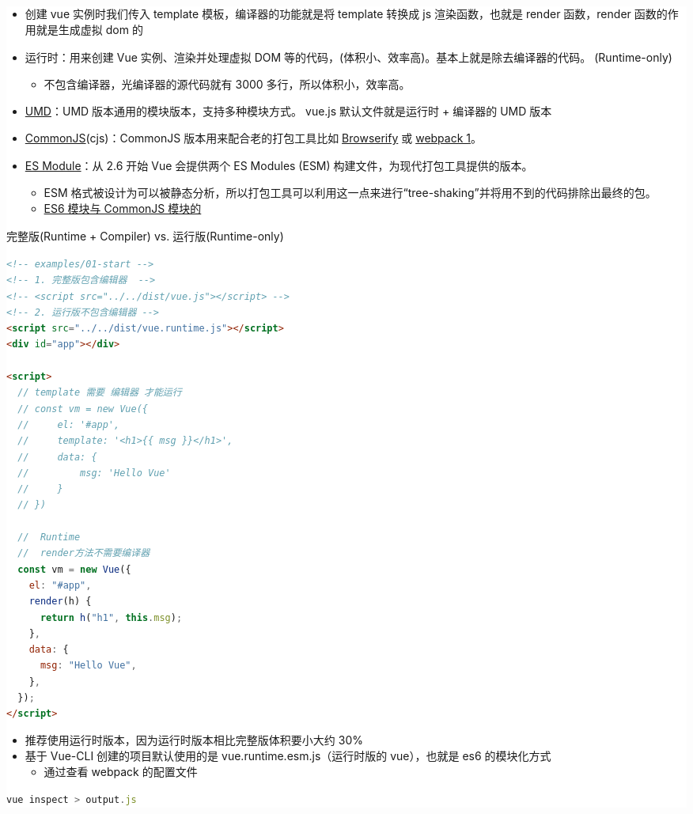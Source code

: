   - 创建 vue 实例时我们传入 template 模板，编译器的功能就是将 template 转换成 js 渲染函数，也就是 render 函数，render 函数的作用就是生成虚拟 dom 的

- 运行时：用来创建 Vue 实例、渲染并处理虚拟 DOM 等的代码，(体积小、效率高)。基本上就是除去编译器的代码。 (Runtime-only)
  - 不包含编译器，光编译器的源代码就有 3000 多行，所以体积小，效率高。
- [UMD](https://github.com/umdjs/umd)：UMD 版本通用的模块版本，支持多种模块方式。 vue.js 默认文件就是运行时 + 编译器的 UMD 版本
- [CommonJS](http://wiki.commonjs.org/wiki/Modules/1.1)(cjs)：CommonJS 版本用来配合老的打包工具比如 [Browserify](http://browserify.org/) 或 [webpack 1](https://webpack.github.io/)。
- [ES Module](http://exploringjs.com/es6/ch_modules.html)：从 2.6 开始 Vue 会提供两个 ES Modules (ESM) 构建文件，为现代打包工具提供的版本。
  - ESM 格式被设计为可以被静态分析，所以打包工具可以利用这一点来进行“tree-shaking”并将用不到的代码排除出最终的包。
  - [ES6 模块与 CommonJS 模块的](https://es6.ruanyifeng.com/#docs\module-loader#ES6-%E6%A8%A1%E5%9D%97%E4%B8%8E-CommonJS-%E6%A8%A1%E5%9D%97%E7%9A%84%E5%B7%AE%E5%BC%82)

完整版(Runtime + Compiler) vs. 运行版(Runtime-only)

```html
<!-- examples/01-start -->
<!-- 1. 完整版包含编辑器  -->
<!-- <script src="../../dist/vue.js"></script> -->
<!-- 2. 运行版不包含编辑器 -->
<script src="../../dist/vue.runtime.js"></script>
<div id="app"></div>

<script>
  // template 需要 编辑器 才能运行
  // const vm = new Vue({
  //     el: '#app',
  //     template: '<h1>{{ msg }}</h1>',
  //     data: {
  //         msg: 'Hello Vue'
  //     }
  // })

  //  Runtime
  //  render方法不需要编译器
  const vm = new Vue({
    el: "#app",
    render(h) {
      return h("h1", this.msg);
    },
    data: {
      msg: "Hello Vue",
    },
  });
</script>
```

- 推荐使用运行时版本，因为运行时版本相比完整版体积要小大约 30%
- 基于 Vue-CLI 创建的项目默认使用的是 vue.runtime.esm.js（运行时版的 vue），也就是 es6 的模块化方式
  - 通过查看 webpack 的配置文件

```js
vue inspect > output.js
```
